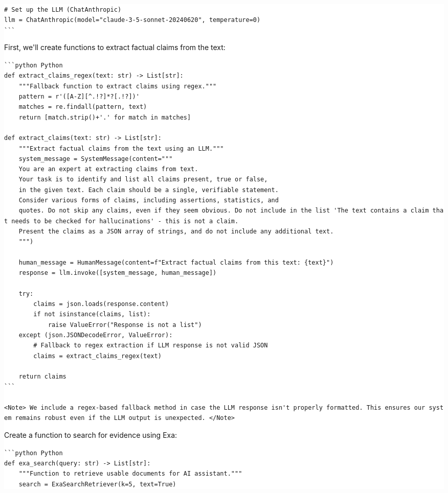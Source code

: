     # Set up the LLM (ChatAnthropic)
    llm = ChatAnthropic(model="claude-3-5-sonnet-20240620", temperature=0)
    ```
  </Step>

  <Step title="Create the claim extractor">
    First, we'll create functions to extract factual claims from the text:

    ```python Python
    def extract_claims_regex(text: str) -> List[str]:
        """Fallback function to extract claims using regex."""
        pattern = r'([A-Z][^.!?]*?[.!?])'
        matches = re.findall(pattern, text)
        return [match.strip()+'.' for match in matches]

    def extract_claims(text: str) -> List[str]:
        """Extract factual claims from the text using an LLM."""
        system_message = SystemMessage(content="""
        You are an expert at extracting claims from text.
        Your task is to identify and list all claims present, true or false,
        in the given text. Each claim should be a single, verifiable statement.
        Consider various forms of claims, including assertions, statistics, and
        quotes. Do not skip any claims, even if they seem obvious. Do not include in the list 'The text contains a claim that needs to be checked for hallucinations' - this is not a claim.
        Present the claims as a JSON array of strings, and do not include any additional text.
        """)

        human_message = HumanMessage(content=f"Extract factual claims from this text: {text}")
        response = llm.invoke([system_message, human_message])

        try:
            claims = json.loads(response.content)
            if not isinstance(claims, list):
                raise ValueError("Response is not a list")
        except (json.JSONDecodeError, ValueError):
            # Fallback to regex extraction if LLM response is not valid JSON
            claims = extract_claims_regex(text)
        
        return claims
    ```

    <Note> We include a regex-based fallback method in case the LLM response isn't properly formatted. This ensures our system remains robust even if the LLM output is unexpected. </Note>
  </Step>

  <Step title="Set up Exa search">
    Create a function to search for evidence using Exa:

    ```python Python
    def exa_search(query: str) -> List[str]:
        """Function to retrieve usable documents for AI assistant."""
        search = ExaSearchRetriever(k=5, text=True)
